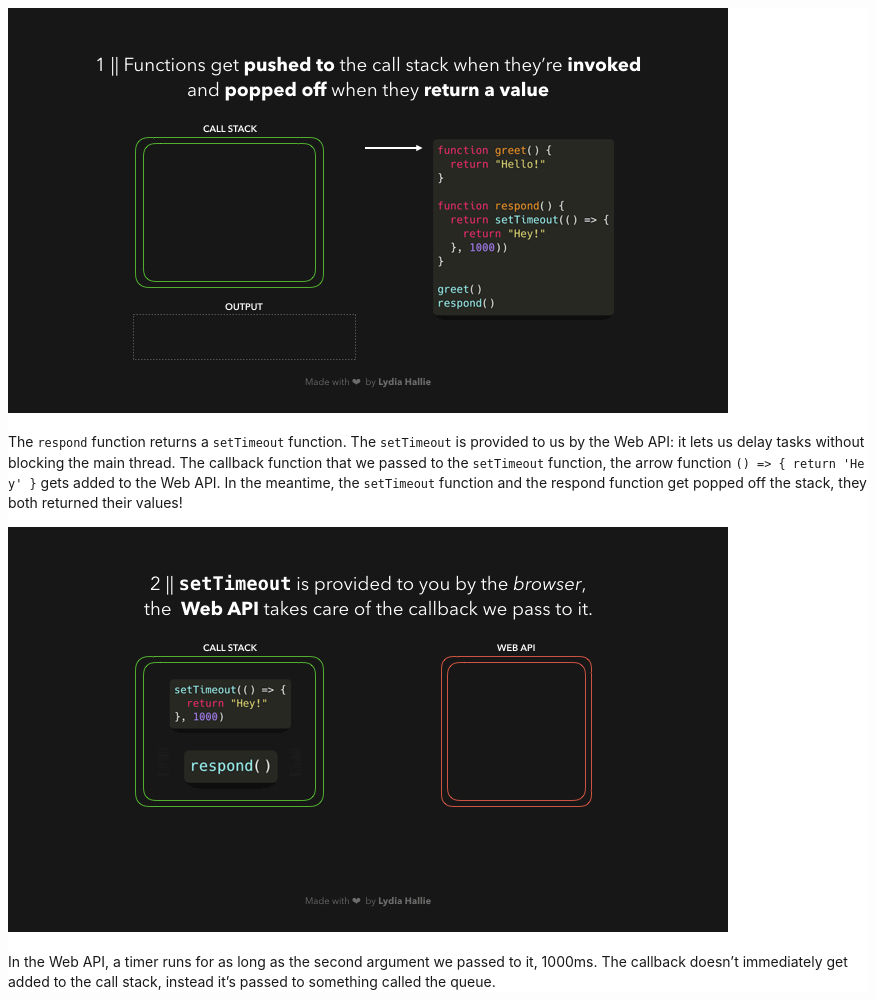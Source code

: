 ![call stack](Images/02-02.gif)

The `respond` function returns a `setTimeout` function. The `setTimeout` is provided to us by the Web API: it lets us delay tasks without blocking the main thread. The callback function that we passed to the `setTimeout` function, the arrow function `() => { return 'Hey' }` gets added to the Web API. In the meantime, the `setTimeout` function and the respond function get popped off the stack, they both returned their values!

![call stack 2](Images/02-03.gif)

In the Web API, a timer runs for as long as the second argument we passed to it, 1000ms. The callback doesn’t immediately get added to the call stack, instead it’s passed to something called the queue.
